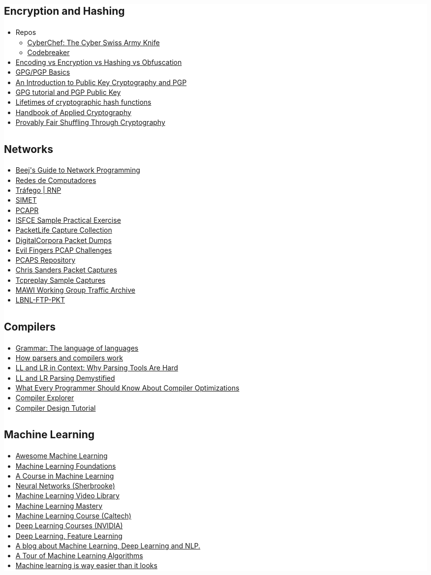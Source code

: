 ## Encryption and Hashing
 - Repos
   - [CyberChef: The Cyber Swiss Army Knife](https://github.com/gchq/CyberChef)
   - [Codebreaker](https://github.com/asweigart/codebreaker)
 - [Encoding vs Encryption vs Hashing vs Obfuscation](https://danielmiessler.com/study/encoding-encryption-hashing-obfuscation/)
 - [GPG/PGP Basics](http://aplawrence.com/Basics/gpg.html)
 - [An Introduction to Public Key Cryptography and PGP](https://ssd.eff.org/en/module/introduction-public-key-cryptography-and-pgp)
 - [GPG tutorial and PGP Public Key](https://futureboy.us/pgp.html)
 - [Lifetimes of cryptographic hash functions](http://valerieaurora.org/hash.html)
 - [Handbook of Applied Cryptography](http://cacr.uwaterloo.ca/hac/)
 - [Provably Fair Shuffling Through Cryptography](https://techblog.bitzino.com/2012-06-30-provably-fair-shuffling-through-cryptography.html)

## Networks
 - [Beej's Guide to Network Programming](http://beej.us/guide/bgnet/output/html/multipage/)
 - [Redes de Computadores](https://pt.coursera.org/course/comnetworks)
 - [Tráfego | RNP](http://www.rnp.br/servicos/conectividade/trafego)
 - [SIMET](http://simet.nic.br/mapas/)
 - [PCAPR](http://www.pcapr.net)
 - [ISFCE Sample Practical Exercise](http://www.isfce.com/sample-pe.htm)
 - [PacketLife Capture Collection](http://packetlife.net/captures/)
 - [DigitalCorpora Packet Dumps](http://digitalcorpora.org/corpora/packet-dumps)
 - [Evil Fingers PCAP Challenges](https://www.evilfingers.com/repository/pcaps_challenge.php)
 - [PCAPS Repository](https://github.com/markofu/pcaps)
 - [Chris Sanders Packet Captures](http://chrissanders.org/packet-captures/)
 - [Tcpreplay Sample Captures](http://tcpreplay.appneta.com/wiki/captures.html)
 - [MAWI Working Group Traffic Archive](http://mawi.wide.ad.jp/mawi/)
 - [LBNL-FTP-PKT](http://ee.lbl.gov/anonymized-traces.html/)

## Compilers
 - [Grammar: The language of languages](http://matt.might.net/articles/grammars-bnf-ebnf/)
 - [How parsers and compilers work](http://parsingintro.sourceforge.net/)
 - [LL and LR in Context: Why Parsing Tools Are Hard](http://blog.reverberate.org/2013/09/ll-and-lr-in-context-why-parsing-tools.html)
 - [LL and LR Parsing Demystified](http://blog.reverberate.org/2013/07/ll-and-lr-parsing-demystified.html)
 - [What Every Programmer Should Know About Compiler Optimizations](https://msdn.microsoft.com/en-us/magazine/dn904673.aspx)
 - [Compiler Explorer](http://gcc.godbolt.org/)
 - [Compiler Design Tutorial](http://www.tutorialspoint.com/compiler_design/index.htm)

## Machine Learning
 - [Awesome Machine Learning](https://github.com/josephmisiti/awesome-machine-learning)
 - [Machine Learning Foundations](https://www.coursera.org/learn/ml-foundations/)
 - [A Course in Machine Learning](http://ciml.info/)
 - [Neural Networks (Sherbrooke)](https://www.youtube.com/playlist?list=PL6Xpj9I5qXYEcOhn7TqghAJ6NAPrNmUBH)
 - [Machine Learning Video Library](http://work.caltech.edu/library/)
 - [Machine Learning Mastery](http://machinelearningmastery.com/start-here/)
 - [Machine Learning Course (Caltech)](https://www.youtube.com/playlist?list=PLD63A284B7615313A)
 - [Deep Learning Courses (NVIDIA)](https://developer.nvidia.com/deep-learning-courses)
 - [Deep Learning, Feature Learning](https://www.youtube.com/playlist?list=PLHyI3Fbmv0SdzMHAy0aN59oYnLy5vyyTA)
 - [A blog about Machine Learning, Deep Learning and NLP.](http://www.wildml.com/)
 - [A Tour of Machine Learning Algorithms](http://machinelearningmastery.com/a-tour-of-machine-learning-algorithms/)
 - [Machine learning is way easier than it looks](http://blog.intercom.io/machine-learning-way-easier-than-it-looks/)